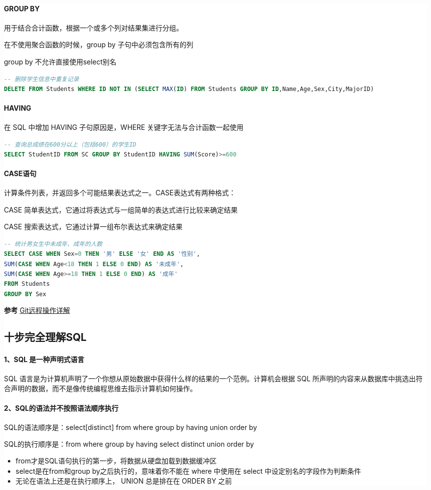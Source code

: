 #### GROUP BY

用于结合合计函数，根据一个或多个列对结果集进行分组。

在不使用聚合函数的时候，group by 子句中必须包含所有的列

group by 不允许直接使用select别名

```sql
-- 删除学生信息中重复记录
DELETE FROM Students WHERE ID NOT IN (SELECT MAX(ID) FROM Students GROUP BY ID,Name,Age,Sex,City,MajorID)
```

#### HAVING

在 SQL 中增加 HAVING 子句原因是，WHERE 关键字无法与合计函数一起使用

```sql
-- 查询总成绩在600分以上（包括600）的学生ID
SELECT StudentID FROM SC GROUP BY StudentID HAVING SUM(Score)>=600
```

#### CASE语句

计算条件列表，并返回多个可能结果表达式之一。CASE表达式有两种格式：

CASE 简单表达式，它通过将表达式与一组简单的表达式进行比较来确定结果

CASE 搜索表达式，它通过计算一组布尔表达式来确定结果

```sql
-- 统计男女生中未成年、成年的人数
SELECT CASE WHEN Sex=0 THEN '男' ELSE '女' END AS '性别',
SUM(CASE WHEN Age<18 THEN 1 ELSE 0 END) AS '未成年', 
SUM(CASE WHEN Age>=18 THEN 1 ELSE 0 END) AS '成年'
FROM Students
GROUP BY Sex
```



**参考** [Git远程操作详解](http://www.cnblogs.com/yank/p/3672478.html)

## 十步完全理解SQL

#### 1、SQL 是一种声明式语言

SQL 语言是为计算机声明了一个你想从原始数据中获得什么样的结果的一个范例。计算机会根据 SQL 所声明的内容来从数据库中挑选出符合声明的数据，而不是像传统编程思维去指示计算机如何操作。

#### 2、SQL的语法并不按照语法顺序执行

SQL的语法顺序是：select[distinct] from where group by having union order by

SQL的执行顺序是：from where group by having select distinct union order by

- from才是SQL语句执行的第一步，将数据从硬盘加载到数据缓冲区
- select是在from和group by之后执行的，意味着你不能在 where 中使用在 select 中设定别名的字段作为判断条件
- 无论在语法上还是在执行顺序上， UNION 总是排在在 ORDER BY 之前
